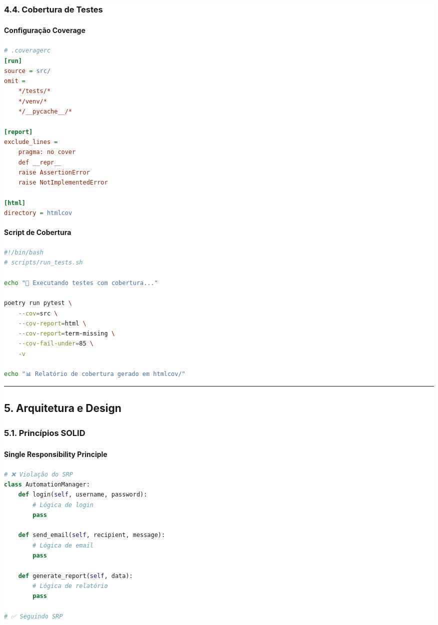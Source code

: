 ### 4.4. Cobertura de Testes

#### Configuração Coverage
```ini
# .coveragerc
[run]
source = src/
omit = 
    */tests/*
    */venv/*
    */__pycache__/*

[report]
exclude_lines =
    pragma: no cover
    def __repr__
    raise AssertionError
    raise NotImplementedError

[html]
directory = htmlcov
```

#### Script de Cobertura
```bash
#!/bin/bash
# scripts/run_tests.sh

echo "🧪 Executando testes com cobertura..."

poetry run pytest \
    --cov=src \
    --cov-report=html \
    --cov-report=term-missing \
    --cov-fail-under=85 \
    -v

echo "📊 Relatório de cobertura gerado em htmlcov/"
```

---

## 5. Arquitetura e Design

### 5.1. Princípios SOLID

#### Single Responsibility Principle
```python
# ❌ Violação do SRP
class AutomationManager:
    def login(self, username, password):
        # Lógica de login
        pass
    
    def send_email(self, recipient, message):
        # Lógica de email
        pass
    
    def generate_report(self, data):
        # Lógica de relatório
        pass

# ✅ Seguindo SRP
```